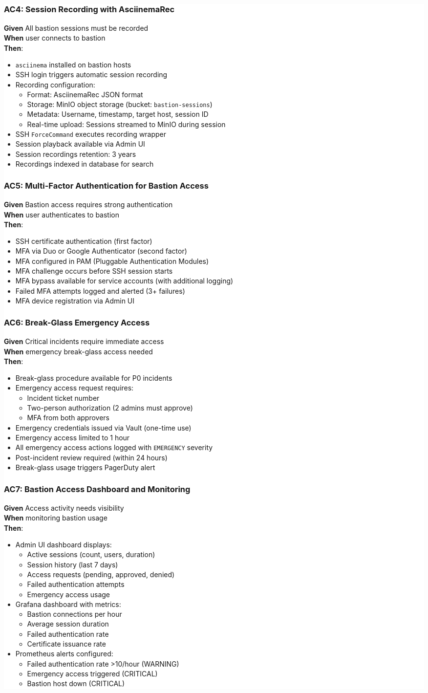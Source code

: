 ### AC4: Session Recording with AsciinemaRec
**Given** All bastion sessions must be recorded  
**When** user connects to bastion  
**Then**:
- `asciinema` installed on bastion hosts
- SSH login triggers automatic session recording
- Recording configuration:
  - Format: AsciinemaRec JSON format
  - Storage: MinIO object storage (bucket: `bastion-sessions`)
  - Metadata: Username, timestamp, target host, session ID
  - Real-time upload: Sessions streamed to MinIO during session
- SSH `ForceCommand` executes recording wrapper
- Session playback available via Admin UI
- Session recordings retention: 3 years
- Recordings indexed in database for search

### AC5: Multi-Factor Authentication for Bastion Access
**Given** Bastion access requires strong authentication  
**When** user authenticates to bastion  
**Then**:
- SSH certificate authentication (first factor)
- MFA via Duo or Google Authenticator (second factor)
- MFA configured in PAM (Pluggable Authentication Modules)
- MFA challenge occurs before SSH session starts
- MFA bypass available for service accounts (with additional logging)
- Failed MFA attempts logged and alerted (3+ failures)
- MFA device registration via Admin UI

### AC6: Break-Glass Emergency Access
**Given** Critical incidents require immediate access  
**When** emergency break-glass access needed  
**Then**:
- Break-glass procedure available for P0 incidents
- Emergency access request requires:
  - Incident ticket number
  - Two-person authorization (2 admins must approve)
  - MFA from both approvers
- Emergency credentials issued via Vault (one-time use)
- Emergency access limited to 1 hour
- All emergency access actions logged with `EMERGENCY` severity
- Post-incident review required (within 24 hours)
- Break-glass usage triggers PagerDuty alert

### AC7: Bastion Access Dashboard and Monitoring
**Given** Access activity needs visibility  
**When** monitoring bastion usage  
**Then**:
- Admin UI dashboard displays:
  - Active sessions (count, users, duration)
  - Session history (last 7 days)
  - Access requests (pending, approved, denied)
  - Failed authentication attempts
  - Emergency access usage
- Grafana dashboard with metrics:
  - Bastion connections per hour
  - Average session duration
  - Failed authentication rate
  - Certificate issuance rate
- Prometheus alerts configured:
  - Failed authentication rate >10/hour (WARNING)
  - Emergency access triggered (CRITICAL)
  - Bastion host down (CRITICAL)
